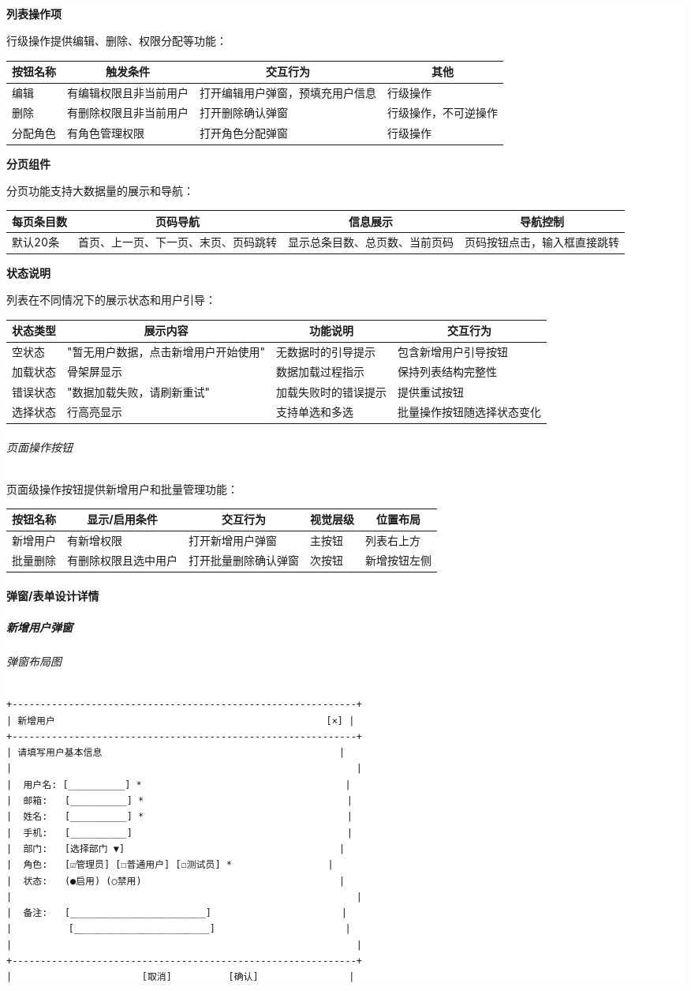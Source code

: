 **列表操作项**

行级操作提供编辑、删除、权限分配等功能：

| 按钮名称 | 触发条件               | 交互行为                         | 其他                 |
| -------- | ---------------------- | -------------------------------- | -------------------- |
| 编辑     | 有编辑权限且非当前用户 | 打开编辑用户弹窗，预填充用户信息 | 行级操作             |
| 删除     | 有删除权限且非当前用户 | 打开删除确认弹窗                 | 行级操作，不可逆操作 |
| 分配角色 | 有角色管理权限         | 打开角色分配弹窗                 | 行级操作             |

**分页组件**

分页功能支持大数据量的展示和导航：

| 每页条目数 | 页码导航                             | 信息展示                       | 导航控制                     |
| ---------- | ------------------------------------ | ------------------------------ | ---------------------------- |
| 默认20条   | 首页、上一页、下一页、末页、页码跳转 | 显示总条目数、总页数、当前页码 | 页码按钮点击，输入框直接跳转 |

**状态说明**

列表在不同情况下的展示状态和用户引导：

| 状态类型 | 展示内容                             | 功能说明             | 交互行为                   |
| -------- | ------------------------------------ | -------------------- | -------------------------- |
| 空状态   | "暂无用户数据，点击新增用户开始使用" | 无数据时的引导提示   | 包含新增用户引导按钮       |
| 加载状态 | 骨架屏显示                           | 数据加载过程指示     | 保持列表结构完整性         |
| 错误状态 | "数据加载失败，请刷新重试"           | 加载失败时的错误提示 | 提供重试按钮               |
| 选择状态 | 行高亮显示                           | 支持单选和多选       | 批量操作按钮随选择状态变化 |

###### 页面操作按钮

页面级操作按钮提供新增用户和批量管理功能：

| 按钮名称 | 显示/启用条件        | 交互行为             | 视觉层级 | 位置布局       |
| -------- | -------------------- | -------------------- | -------- | -------------- |
| 新增用户 | 有新增权限           | 打开新增用户弹窗     | 主按钮   | 列表右上方     |
| 批量删除 | 有删除权限且选中用户 | 打开批量删除确认弹窗 | 次按钮   | 新增按钮左侧   |

#### 弹窗/表单设计详情

##### 新增用户弹窗

###### 弹窗布局图

```
+-------------------------------------------------------------+
| 新增用户                                                [×] |
+-------------------------------------------------------------+
| 请填写用户基本信息                                          |
|                                                             |
|  用户名: [__________] *                                    |
|  邮箱:   [__________] *                                    |
|  姓名:   [__________] *                                    |
|  手机:   [__________]                                      |
|  部门:   [选择部门 ▼]                                      |
|  角色:   [☑管理员] [☐普通用户] [☐测试员] *                 |
|  状态:   (●启用) (○禁用)                                   |
|                                                             |
|  备注:   [________________________]                       |
|          [________________________]                       |
|                                                             |
+-------------------------------------------------------------+
|                       [取消]          [确认]                |
```